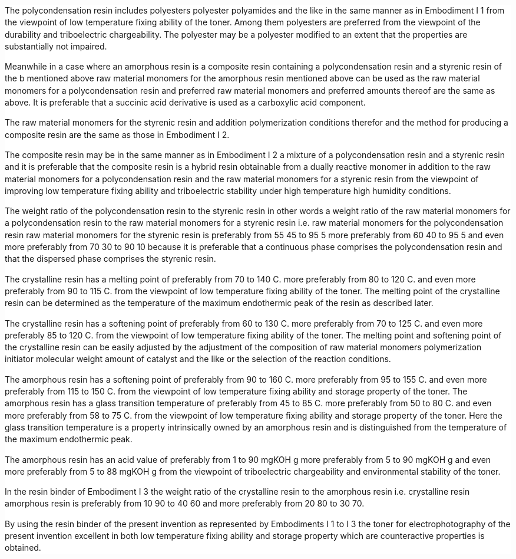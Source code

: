 The polycondensation resin includes polyesters polyester polyamides and the like in the same manner as in Embodiment I 1 from the viewpoint of low temperature fixing ability of the toner. Among them polyesters are preferred from the viewpoint of the durability and triboelectric chargeability. The polyester may be a polyester modified to an extent that the properties are substantially not impaired.

Meanwhile in a case where an amorphous resin is a composite resin containing a polycondensation resin and a styrenic resin of the b mentioned above raw material monomers for the amorphous resin mentioned above can be used as the raw material monomers for a polycondensation resin and preferred raw material monomers and preferred amounts thereof are the same as above. It is preferable that a succinic acid derivative is used as a carboxylic acid component.

The raw material monomers for the styrenic resin and addition polymerization conditions therefor and the method for producing a composite resin are the same as those in Embodiment I 2.

The composite resin may be in the same manner as in Embodiment I 2 a mixture of a polycondensation resin and a styrenic resin and it is preferable that the composite resin is a hybrid resin obtainable from a dually reactive monomer in addition to the raw material monomers for a polycondensation resin and the raw material monomers for a styrenic resin from the viewpoint of improving low temperature fixing ability and triboelectric stability under high temperature high humidity conditions.

The weight ratio of the polycondensation resin to the styrenic resin in other words a weight ratio of the raw material monomers for a polycondensation resin to the raw material monomers for a styrenic resin i.e. raw material monomers for the polycondensation resin raw material monomers for the styrenic resin is preferably from 55 45 to 95 5 more preferably from 60 40 to 95 5 and even more preferably from 70 30 to 90 10 because it is preferable that a continuous phase comprises the polycondensation resin and that the dispersed phase comprises the styrenic resin.

The crystalline resin has a melting point of preferably from 70 to 140 C. more preferably from 80 to 120 C. and even more preferably from 90 to 115 C. from the viewpoint of low temperature fixing ability of the toner. The melting point of the crystalline resin can be determined as the temperature of the maximum endothermic peak of the resin as described later.

The crystalline resin has a softening point of preferably from 60 to 130 C. more preferably from 70 to 125 C. and even more preferably 85 to 120 C. from the viewpoint of low temperature fixing ability of the toner. The melting point and softening point of the crystalline resin can be easily adjusted by the adjustment of the composition of raw material monomers polymerization initiator molecular weight amount of catalyst and the like or the selection of the reaction conditions.

The amorphous resin has a softening point of preferably from 90 to 160 C. more preferably from 95 to 155 C. and even more preferably from 115 to 150 C. from the viewpoint of low temperature fixing ability and storage property of the toner. The amorphous resin has a glass transition temperature of preferably from 45 to 85 C. more preferably from 50 to 80 C. and even more preferably from 58 to 75 C. from the viewpoint of low temperature fixing ability and storage property of the toner. Here the glass transition temperature is a property intrinsically owned by an amorphous resin and is distinguished from the temperature of the maximum endothermic peak.

The amorphous resin has an acid value of preferably from 1 to 90 mgKOH g more preferably from 5 to 90 mgKOH g and even more preferably from 5 to 88 mgKOH g from the viewpoint of triboelectric chargeability and environmental stability of the toner.

In the resin binder of Embodiment I 3 the weight ratio of the crystalline resin to the amorphous resin i.e. crystalline resin amorphous resin is preferably from 10 90 to 40 60 and more preferably from 20 80 to 30 70.

By using the resin binder of the present invention as represented by Embodiments I 1 to I 3 the toner for electrophotography of the present invention excellent in both low temperature fixing ability and storage property which are counteractive properties is obtained.
